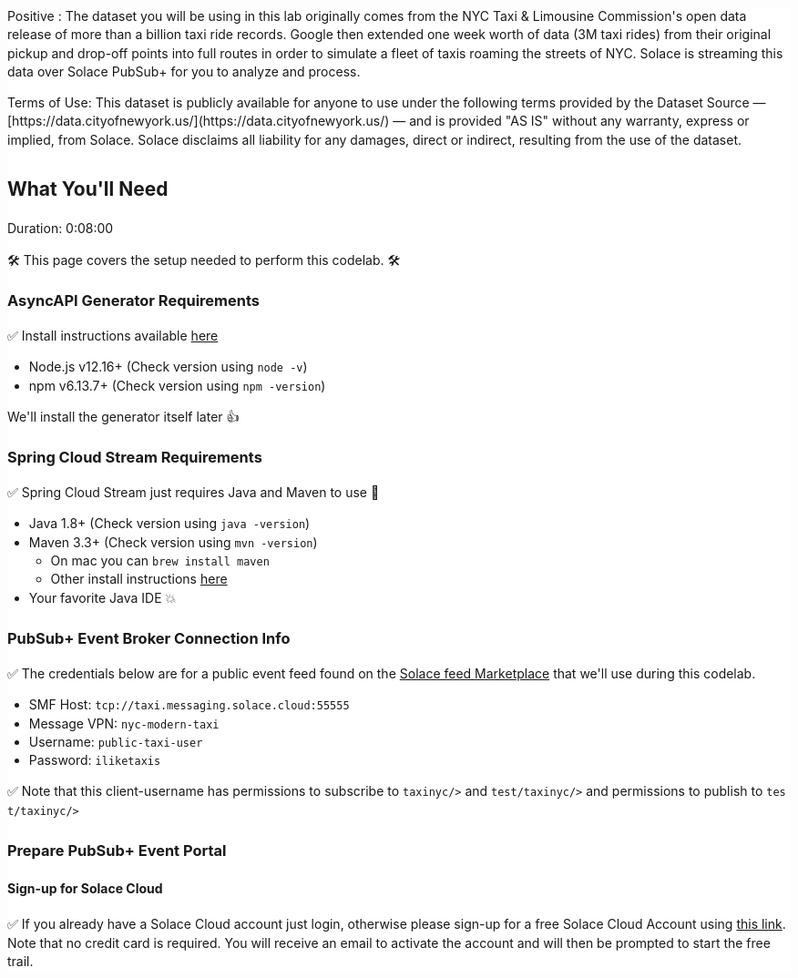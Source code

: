 Positive
: The dataset you will be using in this lab originally comes from the NYC Taxi & Limousine Commission's open data release of more than a billion taxi ride records. Google then extended one week worth of data (3M taxi rides) from their original pickup and drop-off points into full routes in order to simulate a fleet of taxis roaming the streets of NYC. Solace is streaming this data over Solace PubSub+ for you to analyze and process. 
<p>Terms of Use: This dataset is publicly available for anyone to use under the following terms provided by the Dataset Source — [https://data.cityofnewyork.us/](https://data.cityofnewyork.us/) — and is provided "AS IS" without any warranty, express or implied, from Solace. Solace disclaims all liability for any damages, direct or indirect, resulting from the use of the dataset.</p>

## What You'll Need
Duration: 0:08:00

🛠 This page covers the setup needed to perform this codelab. 🛠 

### AsyncAPI Generator Requirements
✅ Install instructions available [here](https://github.com/asyncapi/generator#requirements)
* Node.js v12.16+ (Check version using `node -v`)
* npm v6.13.7+  (Check version using `npm -version`)

We'll install the generator itself later 👍

### Spring Cloud Stream Requirements
✅ Spring Cloud Stream just requires Java and Maven to use 🚀  
* Java 1.8+ (Check version using `java -version`)
* Maven 3.3+ (Check version using `mvn -version`)
	* On mac you can `brew install maven`
	* Other install instructions [here](https://maven.apache.org/install.html)
* Your favorite Java IDE 💥

### PubSub+ Event Broker Connection Info
✅ The credentials below are for a public event feed found on the [Solace feed Marketplace](http://solace.dev/marketplace) that we'll use during this codelab.
* SMF Host: `tcp://taxi.messaging.solace.cloud:55555`
* Message VPN: `nyc-modern-taxi`
* Username: `public-taxi-user`
* Password: `iliketaxis`

✅ Note that this client-username has permissions to subscribe to `taxinyc/>` and `test/taxinyc/>` and permissions to publish to `test/taxinyc/>`

### Prepare PubSub+ Event Portal

#### Sign-up for Solace Cloud
✅ If you already have a Solace Cloud account just login, otherwise please sign-up for a free Solace Cloud Account using [this link](https://bit.ly/try-solace-free). Note that no credit card is required. You will receive an email to activate the account and will then be prompted to start the free trail. 
